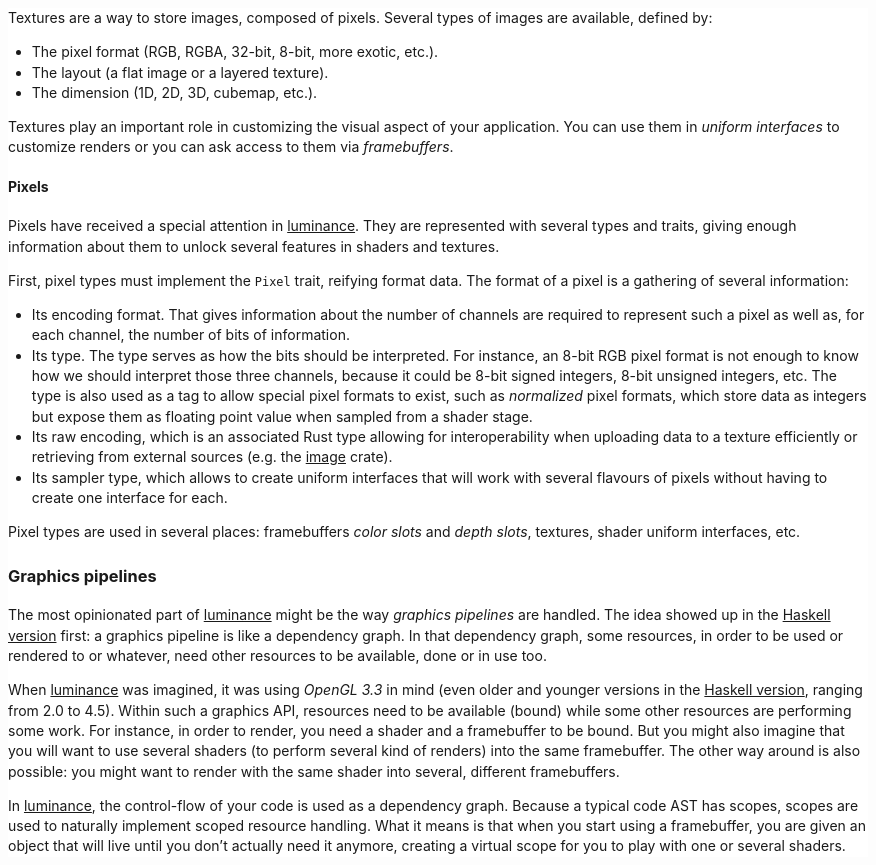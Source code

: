 Textures are a way to store images, composed of pixels. Several types of images are available,
defined by:

  - The pixel format (RGB, RGBA, 32-bit, 8-bit, more exotic, etc.).
  - The layout (a flat image or a layered texture).
  - The dimension (1D, 2D, 3D, cubemap, etc.).

Textures play an important role in customizing the visual aspect of your application. You can use
them in _uniform interfaces_ to customize renders or you can ask access to them via _framebuffers_.

#### Pixels

Pixels have received a special attention in [luminance]. They are represented with several types and
traits, giving enough information about them to unlock several features in shaders and textures.

First, pixel types must implement the `Pixel` trait, reifying format data. The format of a pixel is
a gathering of several information:

- Its encoding format. That gives information about the number of channels are required to
  represent such a pixel as well as, for each channel, the number of bits of information.
- Its type. The type serves as how the bits should be interpreted. For instance, an 8-bit RGB pixel
  format is not enough to know how we should interpret those three channels, because it could be
  8-bit signed integers, 8-bit unsigned integers, etc. The type is also used as a tag to allow
  special pixel formats to exist, such as _normalized_ pixel formats, which store data as integers
  but expose them as floating point value when sampled from a shader stage.
- Its raw encoding, which is an associated Rust type allowing for interoperability when uploading
  data to a texture efficiently or retrieving from external sources (e.g. the
  [image](https://crates.io/crates/image) crate).
- Its sampler type, which allows to create uniform interfaces that will work with several flavours
  of pixels without having to create one interface for each.

Pixel types are used in several places: framebuffers _color slots_ and _depth slots_, textures,
shader uniform interfaces, etc.

### Graphics pipelines

The most opinionated part of [luminance] might be the way *graphics pipelines* are handled. The idea
showed up in the [Haskell version] first: a graphics pipeline is like a dependency graph. In that
dependency graph, some resources, in order to be used or rendered to or whatever, need other
resources to be available, done or in use too.

When [luminance] was imagined, it was using *OpenGL 3.3* in mind (even older and younger versions in
the [Haskell version], ranging from 2.0 to 4.5). Within such a graphics API, resources need to be
available (bound) while some other resources are performing some work. For instance, in order to
render, you need a shader and a framebuffer to be bound. But you might also imagine that you will
want to use several shaders (to perform several kind of renders) into the same framebuffer. The other
way around is also possible: you might want to render with the same shader into several, different
framebuffers.

In [luminance], the control-flow of your code is used as a dependency graph. Because a typical code
AST has scopes, scopes are used to naturally implement scoped resource handling. What it means is
that when you start using a framebuffer, you are given an object that will live until you don’t actually
need it anymore, creating a virtual scope for you to play with one or several shaders.


[luminance]: https://crates.io/crates/luminance
[luminance-derive]: https://crates.io/crates/luminance-derive
[luminance-gl]: https://crates.io/crates/luminance-gl
[luminance-gles]: https://crates.io/crates/luminance-gl
[luminance-glfw]: https://crates.io/crates/luminance-glfw
[luminance-glutin]: https://crates.io/crates/luminance-glutin
[luminance-windowing]: https://crates.io/crates/luminance-windowing
[luminance-webgl]: https://crates.io/crates/luminance-windowing
[OpenGL]: https://www.opengl.org
[Vulkan]: https://www.khronos.org/vulkan
[gfx]: https://crates.io/crates/gfx
[gfx-hal]: https://crates.io/crates/gfx-hal
[gfx-warden]: https://crates.io/crates/gfx-warden
[luminance-0.30.1]: https://crates.io/crates/luminance/0.30.1
[builder pattern]: https://doc.rust-lang.org/1.0.0/style/ownership/builders.html
[demoscene]: https://en.wikipedia.org/wiki/Demoscene
[Haskell version]: https://hackage.haskell.org/package/luminance
[wgpu-native]: https://crates.io/crates/wgpu-native